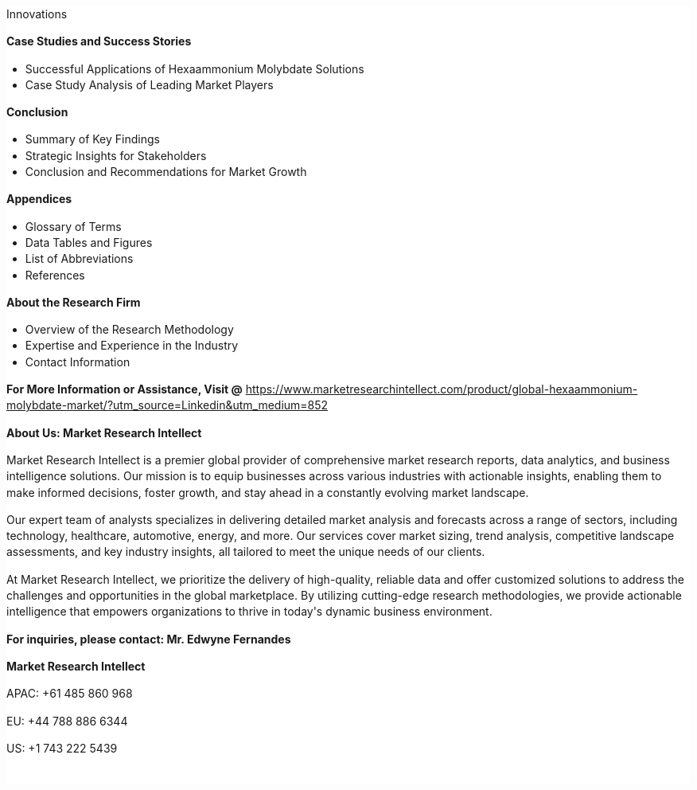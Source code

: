 Innovations</li></ul><p><strong>Case Studies and Success Stories</strong></p><ul><li>Successful Applications of Hexaammonium Molybdate Solutions</li><li>Case Study Analysis of Leading Market Players</li></ul><p><strong>Conclusion</strong></p><ul><li>Summary of Key Findings</li><li>Strategic Insights for Stakeholders</li><li>Conclusion and Recommendations for Market Growth</li></ul><p><strong>Appendices</strong></p><ul><li>Glossary of Terms</li><li>Data Tables and Figures</li><li>List of Abbreviations</li><li>References</li></ul><p><strong>About the Research Firm</strong></p><ul><li>Overview of the Research Methodology</li><li>Expertise and Experience in the Industry</li><li>Contact Information</li></ul></div><div class="article-main__content" data-test-id="publishing-text-block"><p><span class="font-[700]"><strong>For More Information or Assistance, Visit @</strong>&nbsp;<a href="https://www.marketresearchintellect.com/product/global-hexaammonium-molybdate-market/?utm_source=Linkedin&utm_medium=852">https://www.marketresearchintellect.com/product/global-hexaammonium-molybdate-market/?utm_source=Linkedin&utm_medium=852</a></span></p><p><strong>About Us: Market Research Intellect</strong></p><p>Market Research Intellect is a premier global provider of comprehensive market research reports, data analytics, and business intelligence solutions. Our mission is to equip businesses across various industries with actionable insights, enabling them to make informed decisions, foster growth, and stay ahead in a constantly evolving market landscape.</p><p>Our expert team of analysts specializes in delivering detailed market analysis and forecasts across a range of sectors, including technology, healthcare, automotive, energy, and more. Our services cover market sizing, trend analysis, competitive landscape assessments, and key industry insights, all tailored to meet the unique needs of our clients.</p><p>At Market Research Intellect, we prioritize the delivery of high-quality, reliable data and offer customized solutions to address the challenges and opportunities in the global marketplace. By utilizing cutting-edge research methodologies, we provide actionable intelligence that empowers organizations to thrive in today's dynamic business environment.</p><p><strong>For inquiries, please contact: Mr. Edwyne Fernandes</strong></p><p><strong>Market Research Intellect</strong></p><p>APAC: +61 485 860 968</p><p>EU: +44 788 886 6344</p><p>US: +1 743 222 5439</p></div><div class="article-main__content" data-test-id="publishing-text-block">&nbsp;</div>
